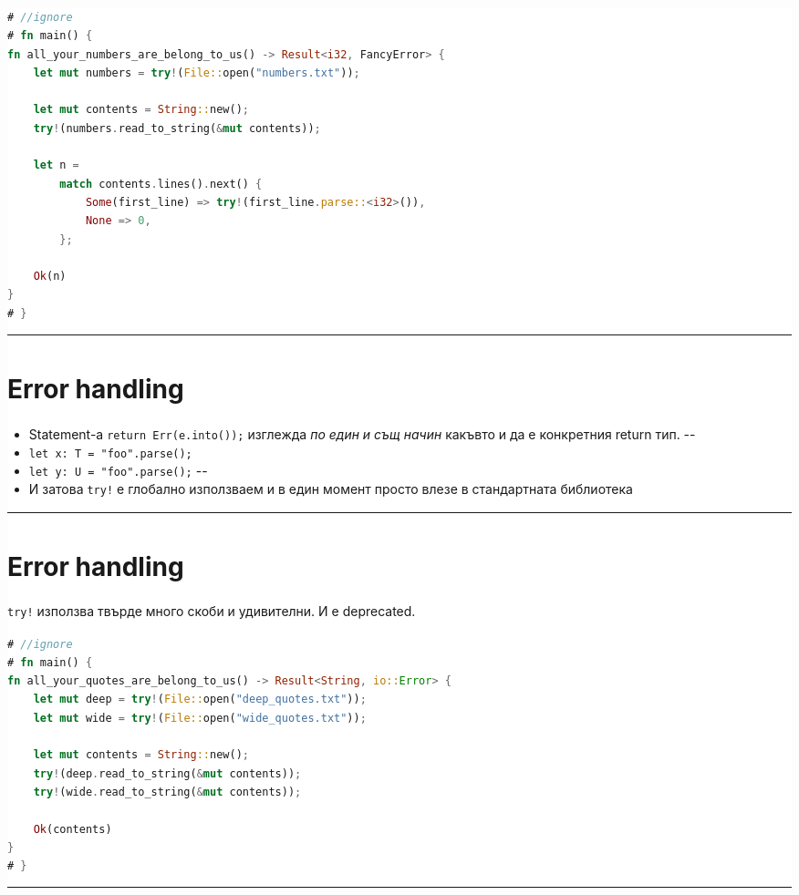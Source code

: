 ```rust
# //ignore
# fn main() {
fn all_your_numbers_are_belong_to_us() -> Result<i32, FancyError> {
    let mut numbers = try!(File::open("numbers.txt"));

    let mut contents = String::new();
    try!(numbers.read_to_string(&mut contents));

    let n =
        match contents.lines().next() {
            Some(first_line) => try!(first_line.parse::<i32>()),
            None => 0,
        };

    Ok(n)
}
# }
```

---

# Error handling

* Statement-а `return Err(e.into());` изглежда *по един и същ начин* какъвто и да е конкретния return тип.
--
* `let x: T = "foo".parse();`
* `let y: U = "foo".parse();`
--
* И затова `try!` е глобално използваем и в един момент просто влезе в стандартната библиотека

---

# Error handling

`try!` използва твърде много скоби и удивителни. И е deprecated.

```rust
# //ignore
# fn main() {
fn all_your_quotes_are_belong_to_us() -> Result<String, io::Error> {
    let mut deep = try!(File::open("deep_quotes.txt"));
    let mut wide = try!(File::open("wide_quotes.txt"));

    let mut contents = String::new();
    try!(deep.read_to_string(&mut contents));
    try!(wide.read_to_string(&mut contents));

    Ok(contents)
}
# }
```

---